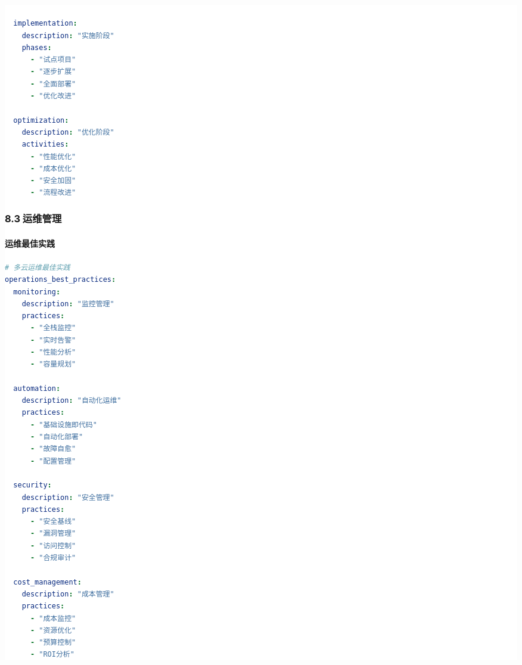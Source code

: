 ```yaml
  
  implementation:
    description: "实施阶段"
    phases:
      - "试点项目"
      - "逐步扩展"
      - "全面部署"
      - "优化改进"
  
  optimization:
    description: "优化阶段"
    activities:
      - "性能优化"
      - "成本优化"
      - "安全加固"
      - "流程改进"
```

### 8.3 运维管理

#### 运维最佳实践

```yaml
# 多云运维最佳实践
operations_best_practices:
  monitoring:
    description: "监控管理"
    practices:
      - "全栈监控"
      - "实时告警"
      - "性能分析"
      - "容量规划"
  
  automation:
    description: "自动化运维"
    practices:
      - "基础设施即代码"
      - "自动化部署"
      - "故障自愈"
      - "配置管理"
  
  security:
    description: "安全管理"
    practices:
      - "安全基线"
      - "漏洞管理"
      - "访问控制"
      - "合规审计"
  
  cost_management:
    description: "成本管理"
    practices:
      - "成本监控"
      - "资源优化"
      - "预算控制"
      - "ROI分析"
```
